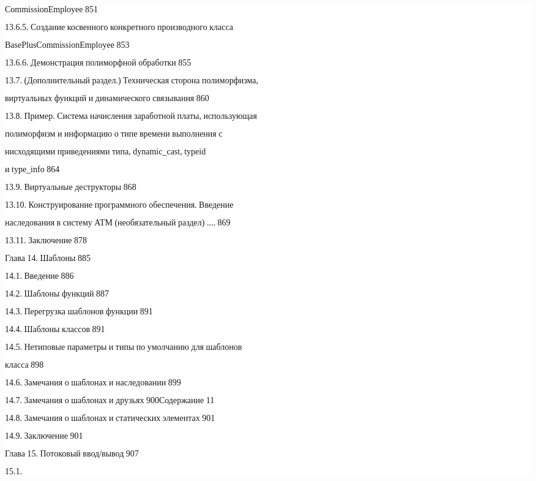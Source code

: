 <p style="margin-bottom: 0cm; line-height: 100%"><font face="Ubuntu">CommissionEmployee
851</font></p>
<p style="margin-bottom: 0cm; line-height: 100%"><font face="Ubuntu">13.6.5.
Создание косвенного конкретного
производного класса</font></p>
<p style="margin-bottom: 0cm; line-height: 100%"><font face="Ubuntu">BasePlusCommissionEmployee
853</font></p>
<p style="margin-bottom: 0cm; line-height: 100%"><font face="Ubuntu">13.6.6.
Демонстрация полиморфной обработки
855</font></p>
<p style="margin-bottom: 0cm; line-height: 100%"><font face="Ubuntu">13.7.
(Дополнительный раздел.) Техническая
сторона полиморфизма,</font></p>
<p style="margin-bottom: 0cm; line-height: 100%"><font face="Ubuntu">виртуальных
функций и динамического связывания 860</font></p>
<p style="margin-bottom: 0cm; line-height: 100%"><font face="Ubuntu">13.8.
Пример. Система начисления заработной
платы, использующая</font></p>
<p style="margin-bottom: 0cm; line-height: 100%"><font face="Ubuntu">полиморфизм
и информацию о типе времени выполнения
с</font></p>
<p style="margin-bottom: 0cm; line-height: 100%"><font face="Ubuntu">нисходящими
приведениями типа, dynamic_cast, typeid</font></p>
<p style="margin-bottom: 0cm; line-height: 100%"><font face="Ubuntu">и
type_info 864</font></p>
<p style="margin-bottom: 0cm; line-height: 100%"><font face="Ubuntu">13.9.
Виртуальные деструкторы 868</font></p>
<p style="margin-bottom: 0cm; line-height: 100%"><font face="Ubuntu">13.10.
Конструирование программного обеспечения.
Введение</font></p>
<p style="margin-bottom: 0cm; line-height: 100%"><font face="Ubuntu">наследования
в систему ATM (необязательный раздел)
.... 869</font></p>
<p style="margin-bottom: 0cm; line-height: 100%"><font face="Ubuntu">13.11.
Заключение 878</font></p>
<p style="margin-bottom: 0cm; line-height: 100%"><font face="Ubuntu">Глава
14. Шаблоны 885</font></p>
<p style="margin-bottom: 0cm; line-height: 100%"><font face="Ubuntu">14.1.
Введение 886</font></p>
<p style="margin-bottom: 0cm; line-height: 100%"><font face="Ubuntu">14.2.
Шаблоны функций 887</font></p>
<p style="margin-bottom: 0cm; line-height: 100%"><font face="Ubuntu">14.3.
Перегрузка шаблонов функции 891</font></p>
<p style="margin-bottom: 0cm; line-height: 100%"><font face="Ubuntu">14.4.
Шаблоны классов 891</font></p>
<p style="margin-bottom: 0cm; line-height: 100%"><font face="Ubuntu">14.5.
Нетиповые параметры и типы по умолчанию
для шаблонов</font></p>
<p style="margin-bottom: 0cm; line-height: 100%"><font face="Ubuntu">класса
898</font></p>
<p style="margin-bottom: 0cm; line-height: 100%"><font face="Ubuntu">14.6.
Замечания о шаблонах и наследовании
899</font></p>
<p style="margin-bottom: 0cm; line-height: 100%"><font face="Ubuntu">14.7.
Замечания о шаблонах и друзьях
900Содержание 11</font></p>
<p style="margin-bottom: 0cm; line-height: 100%"><font face="Ubuntu">14.8.
Замечания о шаблонах и статических
элементах 901</font></p>
<p style="margin-bottom: 0cm; line-height: 100%"><font face="Ubuntu">14.9.
Заключение 901</font></p>
<p style="margin-bottom: 0cm; line-height: 100%"><font face="Ubuntu">Глава
15. Потоковый ввод/вывод 907</font></p>
<p style="margin-bottom: 0cm; line-height: 100%"><font face="Ubuntu">15.1.